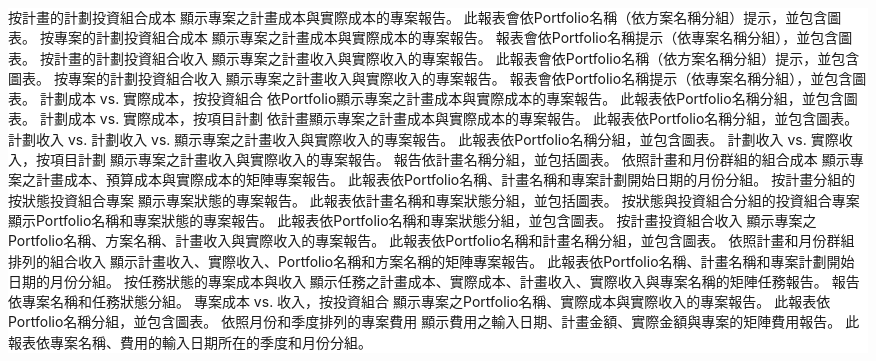    <td>按計畫的計劃投資組合成本</td> 
   <td>顯示專案之計畫成本與實際成本的專案報告。 此報表會依Portfolio名稱（依方案名稱分組）提示，並包含圖表。</td> 
  </tr> 
  <tr> 
   <td>按專案的計劃投資組合成本</td> 
   <td>顯示專案之計畫成本與實際成本的專案報告。 報表會依Portfolio名稱提示（依專案名稱分組），並包含圖表。</td> 
  </tr> 
  <tr> 
   <td>按計畫的計劃投資組合收入</td> 
   <td>顯示專案之計畫收入與實際收入的專案報告。 此報表會依Portfolio名稱（依方案名稱分組）提示，並包含圖表。</td> 
  </tr> 
  <tr> 
   <td>按專案的計劃投資組合收入</td> 
   <td>顯示專案之計畫收入與實際收入的專案報告。 報表會依Portfolio名稱提示（依專案名稱分組），並包含圖表。</td> 
  </tr> 
  <tr> 
   <td>計劃成本 vs. 實際成本，按投資組合</td> 
   <td>依Portfolio顯示專案之計畫成本與實際成本的專案報告。 此報表依Portfolio名稱分組，並包含圖表。</td> 
  </tr> 
  <tr> 
   <td>計劃成本 vs. 實際成本，按項目計劃</td> 
   <td>依計畫顯示專案之計畫成本與實際成本的專案報告。 此報表依Portfolio名稱分組，並包含圖表。</td> 
  </tr> 
  <tr> 
   <td>計劃收入 vs. 計劃收入 vs.</td> 
   <td>顯示專案之計畫收入與實際收入的專案報告。 此報表依Portfolio名稱分組，並包含圖表。</td> 
  </tr> 
  <tr> 
   <td>計劃收入 vs. 實際收入，按項目計劃</td> 
   <td>顯示專案之計畫收入與實際收入的專案報告。 報告依計畫名稱分組，並包括圖表。</td> 
  </tr> 
  <tr> 
   <td>依照計畫和月份群組的組合成本</td> 
   <td>顯示專案之計畫成本、預算成本與實際成本的矩陣專案報告。 此報表依Portfolio名稱、計畫名稱和專案計劃開始日期的月份分組。</td> 
  </tr> 
  <tr> 
   <td>按計畫分組的按狀態投資組合專案</td> 
   <td>顯示專案狀態的專案報告。 此報表依計畫名稱和專案狀態分組，並包括圖表。</td> 
  </tr> 
  <tr> 
   <td>按狀態與投資組合分組的投資組合專案</td> 
   <td>顯示Portfolio名稱和專案狀態的專案報告。 此報表依Portfolio名稱和專案狀態分組，並包含圖表。</td> 
  </tr> 
  <tr> 
   <td>按計畫投資組合收入</td> 
   <td>顯示專案之Portfolio名稱、方案名稱、計畫收入與實際收入的專案報告。 此報表依Portfolio名稱和計畫名稱分組，並包含圖表。</td> 
  </tr> 
  <tr> 
   <td>依照計畫和月份群組排列的組合收入</td> 
   <td>顯示計畫收入、實際收入、Portfolio名稱和方案名稱的矩陣專案報告。 此報表依Portfolio名稱、計畫名稱和專案計劃開始日期的月份分組。</td> 
  </tr> 
  <tr> 
   <td>按任務狀態的專案成本與收入</td> 
   <td>顯示任務之計畫成本、實際成本、計畫收入、實際收入與專案名稱的矩陣任務報告。 報告依專案名稱和任務狀態分組。</td> 
  </tr> 
  <tr> 
   <td>專案成本 vs. 收入，按投資組合</td> 
   <td>顯示專案之Portfolio名稱、實際成本與實際收入的專案報告。 此報表依Portfolio名稱分組，並包含圖表。</td> 
  </tr> 
  <tr> 
   <td>依照月份和季度排列的專案費用</td> 
   <td>顯示費用之輸入日期、計畫金額、實際金額與專案的矩陣費用報告。 此報表依專案名稱、費用的輸入日期所在的季度和月份分組。</td> 
  </tr> 
  <tr> 